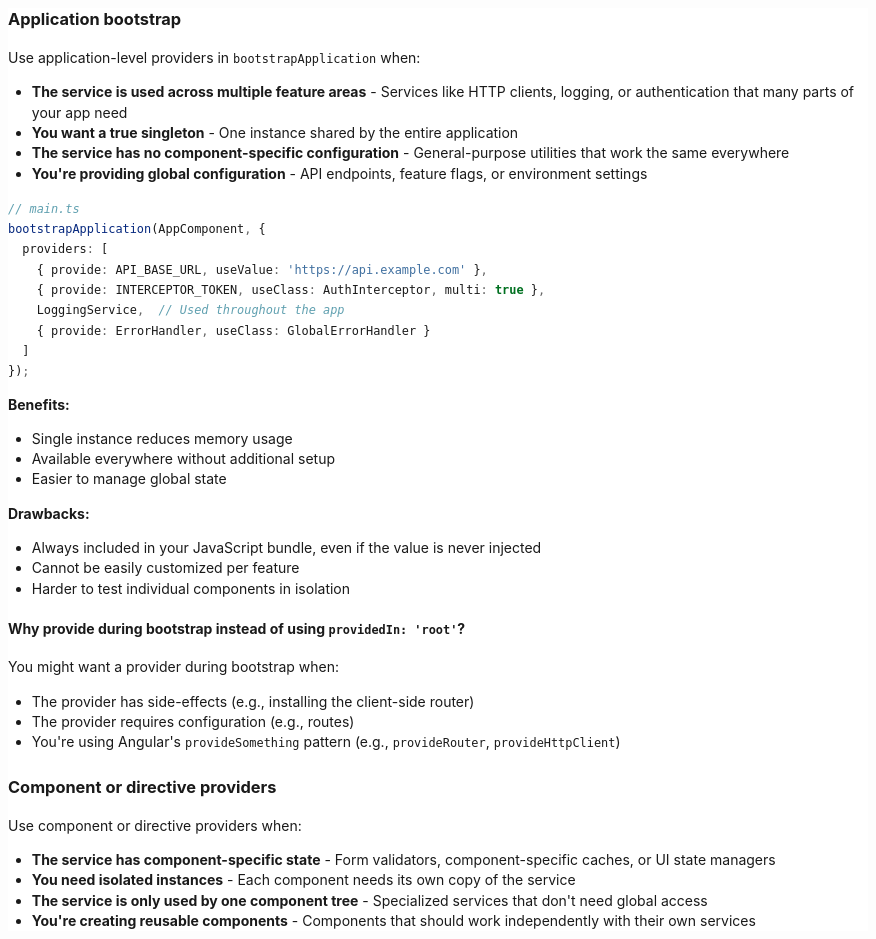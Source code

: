 ### Application bootstrap

Use application-level providers in `bootstrapApplication` when:

- **The service is used across multiple feature areas** - Services like HTTP clients, logging, or authentication that many parts of your app need
- **You want a true singleton** - One instance shared by the entire application
- **The service has no component-specific configuration** - General-purpose utilities that work the same everywhere
- **You're providing global configuration** - API endpoints, feature flags, or environment settings

```ts
// main.ts
bootstrapApplication(AppComponent, {
  providers: [
    { provide: API_BASE_URL, useValue: 'https://api.example.com' },
    { provide: INTERCEPTOR_TOKEN, useClass: AuthInterceptor, multi: true },
    LoggingService,  // Used throughout the app
    { provide: ErrorHandler, useClass: GlobalErrorHandler }
  ]
});
```

**Benefits:**

- Single instance reduces memory usage
- Available everywhere without additional setup
- Easier to manage global state

**Drawbacks:**

- Always included in your JavaScript bundle, even if the value is never injected
- Cannot be easily customized per feature
- Harder to test individual components in isolation

#### Why provide during bootstrap instead of using `providedIn: 'root'`?

You might want a provider during bootstrap when:

- The provider has side-effects (e.g., installing the client-side router)
- The provider requires configuration (e.g., routes)
- You're using Angular's `provideSomething` pattern (e.g., `provideRouter`, `provideHttpClient`)

### Component or directive providers

Use component or directive providers when:

- **The service has component-specific state** - Form validators, component-specific caches, or UI state managers
- **You need isolated instances** - Each component needs its own copy of the service
- **The service is only used by one component tree** - Specialized services that don't need global access
- **You're creating reusable components** - Components that should work independently with their own services
